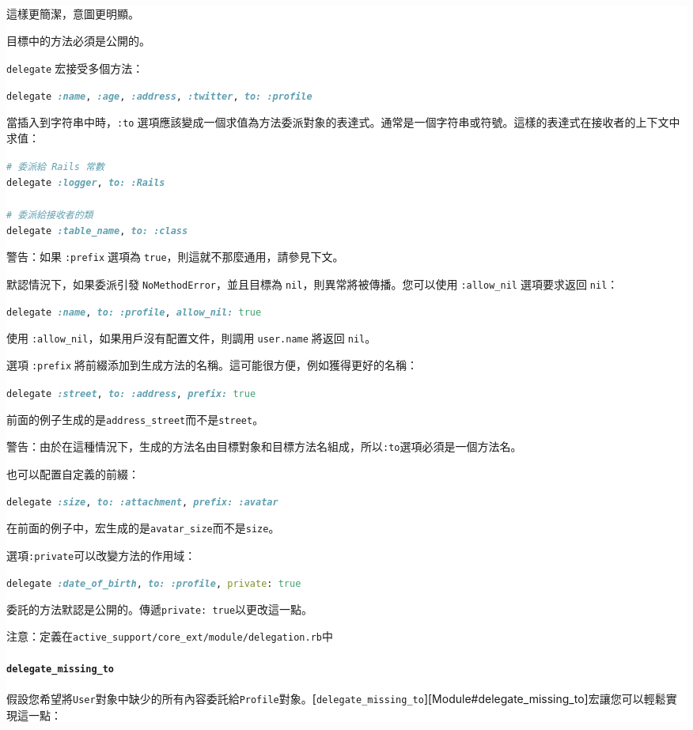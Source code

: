 這樣更簡潔，意圖更明顯。

目標中的方法必須是公開的。

`delegate` 宏接受多個方法：

```ruby
delegate :name, :age, :address, :twitter, to: :profile
```

當插入到字符串中時，`:to` 選項應該變成一個求值為方法委派對象的表達式。通常是一個字符串或符號。這樣的表達式在接收者的上下文中求值：

```ruby
# 委派給 Rails 常數
delegate :logger, to: :Rails

# 委派給接收者的類
delegate :table_name, to: :class
```

警告：如果 `:prefix` 選項為 `true`，則這就不那麼通用，請參見下文。

默認情況下，如果委派引發 `NoMethodError`，並且目標為 `nil`，則異常將被傳播。您可以使用 `:allow_nil` 選項要求返回 `nil`：

```ruby
delegate :name, to: :profile, allow_nil: true
```

使用 `:allow_nil`，如果用戶沒有配置文件，則調用 `user.name` 將返回 `nil`。

選項 `:prefix` 將前綴添加到生成方法的名稱。這可能很方便，例如獲得更好的名稱：
```ruby
delegate :street, to: :address, prefix: true
```

前面的例子生成的是`address_street`而不是`street`。

警告：由於在這種情況下，生成的方法名由目標對象和目標方法名組成，所以`:to`選項必須是一個方法名。

也可以配置自定義的前綴：

```ruby
delegate :size, to: :attachment, prefix: :avatar
```

在前面的例子中，宏生成的是`avatar_size`而不是`size`。

選項`:private`可以改變方法的作用域：

```ruby
delegate :date_of_birth, to: :profile, private: true
```

委託的方法默認是公開的。傳遞`private: true`以更改這一點。

注意：定義在`active_support/core_ext/module/delegation.rb`中


#### `delegate_missing_to`

假設您希望將`User`對象中缺少的所有內容委託給`Profile`對象。[`delegate_missing_to`][Module#delegate_missing_to]宏讓您可以輕鬆實現這一點：
